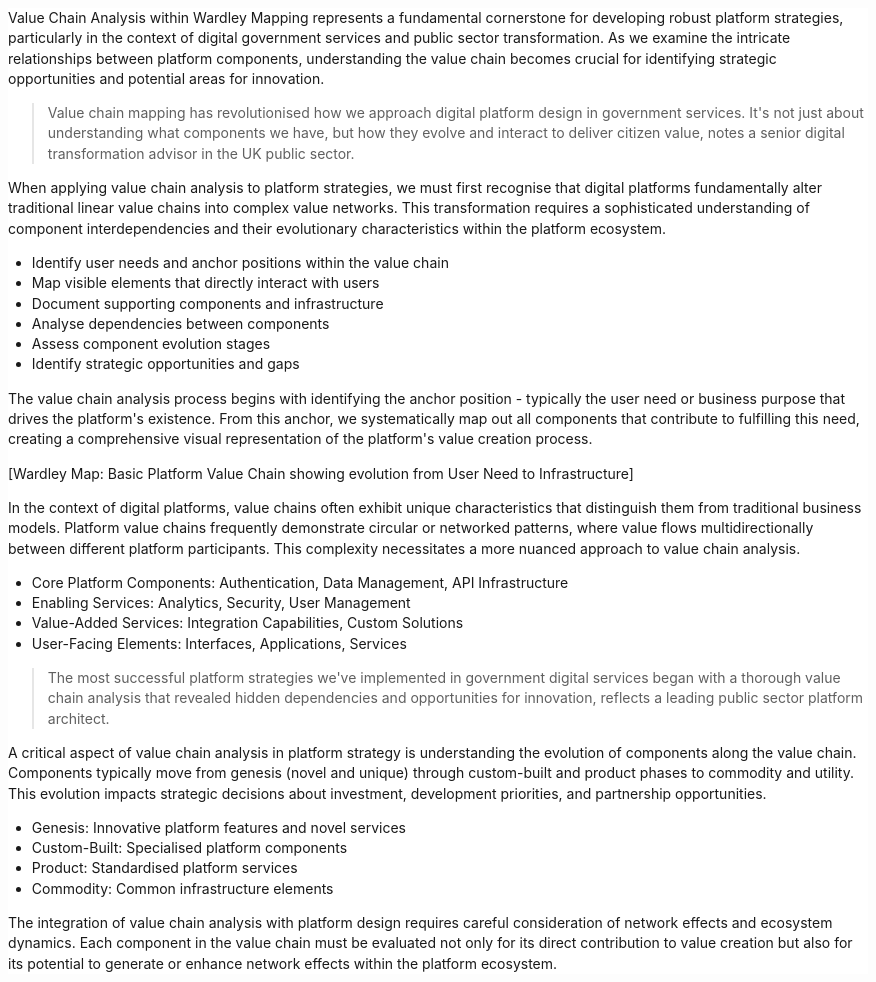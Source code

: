 Value Chain Analysis within Wardley Mapping represents a fundamental cornerstone for developing robust platform strategies, particularly in the context of digital government services and public sector transformation. As we examine the intricate relationships between platform components, understanding the value chain becomes crucial for identifying strategic opportunities and potential areas for innovation.

> Value chain mapping has revolutionised how we approach digital platform design in government services. It's not just about understanding what components we have, but how they evolve and interact to deliver citizen value, notes a senior digital transformation advisor in the UK public sector.

When applying value chain analysis to platform strategies, we must first recognise that digital platforms fundamentally alter traditional linear value chains into complex value networks. This transformation requires a sophisticated understanding of component interdependencies and their evolutionary characteristics within the platform ecosystem.

- Identify user needs and anchor positions within the value chain
- Map visible elements that directly interact with users
- Document supporting components and infrastructure
- Analyse dependencies between components
- Assess component evolution stages
- Identify strategic opportunities and gaps

The value chain analysis process begins with identifying the anchor position - typically the user need or business purpose that drives the platform's existence. From this anchor, we systematically map out all components that contribute to fulfilling this need, creating a comprehensive visual representation of the platform's value creation process.

[Wardley Map: Basic Platform Value Chain showing evolution from User Need to Infrastructure]

In the context of digital platforms, value chains often exhibit unique characteristics that distinguish them from traditional business models. Platform value chains frequently demonstrate circular or networked patterns, where value flows multidirectionally between different platform participants. This complexity necessitates a more nuanced approach to value chain analysis.

- Core Platform Components: Authentication, Data Management, API Infrastructure
- Enabling Services: Analytics, Security, User Management
- Value-Added Services: Integration Capabilities, Custom Solutions
- User-Facing Elements: Interfaces, Applications, Services

> The most successful platform strategies we've implemented in government digital services began with a thorough value chain analysis that revealed hidden dependencies and opportunities for innovation, reflects a leading public sector platform architect.

A critical aspect of value chain analysis in platform strategy is understanding the evolution of components along the value chain. Components typically move from genesis (novel and unique) through custom-built and product phases to commodity and utility. This evolution impacts strategic decisions about investment, development priorities, and partnership opportunities.

- Genesis: Innovative platform features and novel services
- Custom-Built: Specialised platform components
- Product: Standardised platform services
- Commodity: Common infrastructure elements

The integration of value chain analysis with platform design requires careful consideration of network effects and ecosystem dynamics. Each component in the value chain must be evaluated not only for its direct contribution to value creation but also for its potential to generate or enhance network effects within the platform ecosystem.
